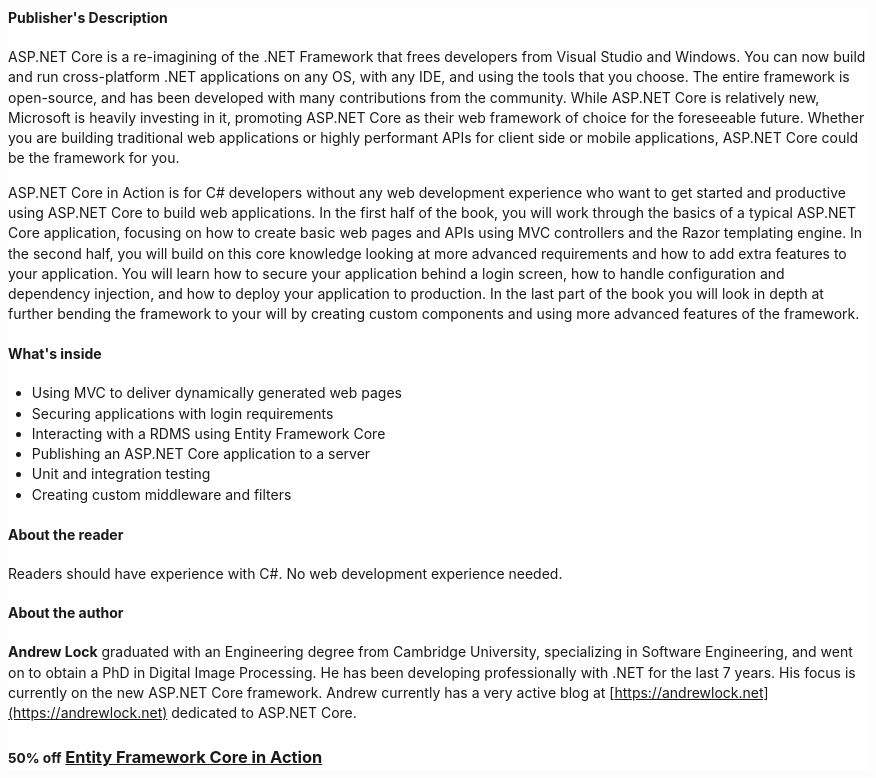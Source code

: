 #### Publisher's Description
ASP.NET Core is a re-imagining of the .NET Framework that frees developers from Visual Studio and Windows. You can now build and run cross-platform .NET applications on any OS, with any IDE, and using the tools that you choose. The entire framework is open-source, and has been developed with many contributions from the community. While ASP.NET Core is relatively new, Microsoft is heavily investing in it, promoting ASP.NET Core as their web framework of choice for the foreseeable future. Whether you are building traditional web applications or highly performant APIs for client side or mobile applications, ASP.NET Core could be the framework for you.

ASP.NET Core in Action is for C# developers without any web development experience who want to get started and productive using ASP.NET Core to build web applications. In the first half of the book, you will work through the basics of a typical ASP.NET Core application, focusing on how to create basic web pages and APIs using MVC controllers and the Razor templating engine. In the second half, you will build on this core knowledge looking at more advanced requirements and how to add extra features to your application. You will learn how to secure your application behind a login screen, how to handle configuration and dependency injection, and how to deploy your application to production. In the last part of the book you will look in depth at further bending the framework to your will by creating custom components and using more advanced features of the framework.

#### What's inside
* Using MVC to deliver dynamically generated web pages
* Securing applications with login requirements
* Interacting with a RDMS using Entity Framework Core
* Publishing an ASP.NET Core application to a server
* Unit and integration testing
* Creating custom middleware and filters

#### About the reader
Readers should have experience with C#. No web development experience needed.

#### About the author
**Andrew Lock** graduated with an Engineering degree from Cambridge University, specializing in Software Engineering, and went on to obtain a PhD in Digital Image Processing. He has been developing professionally with .NET for the last 7 years. His focus is currently on the new ASP.NET Core framework. Andrew currently has a very active blog at [https://andrewlock.net](https://andrewlock.net) dedicated to ASP.NET Core.

### <a name="manning-daily-2"></a><small>50% off</small> [Entity Framework Core in Action](https://www.manning.com/dotd) 
